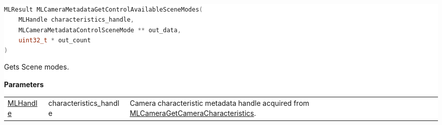 ```cpp
MLResult MLCameraMetadataGetControlAvailableSceneModes(
    MLHandle characteristics_handle,
    MLCameraMetadataControlSceneMode ** out_data,
    uint32_t * out_count
)
```

Gets Scene modes. 

**Parameters**

|  |   |   |
|--|--|--|
| [MLHandle](/versioned_docs/version-02-Aug-2023/api-ref/api/Modules/group___platform/group___platform.md#uint64-t-mlhandle) |characteristics_handle|Camera characteristic metadata handle acquired from [MLCameraGetCameraCharacteristics](/versioned_docs/version-02-Aug-2023/api-ref/api/Modules/group___camera/group___camera.md#mlresult-mlcameragetcameracharacteristics). |
